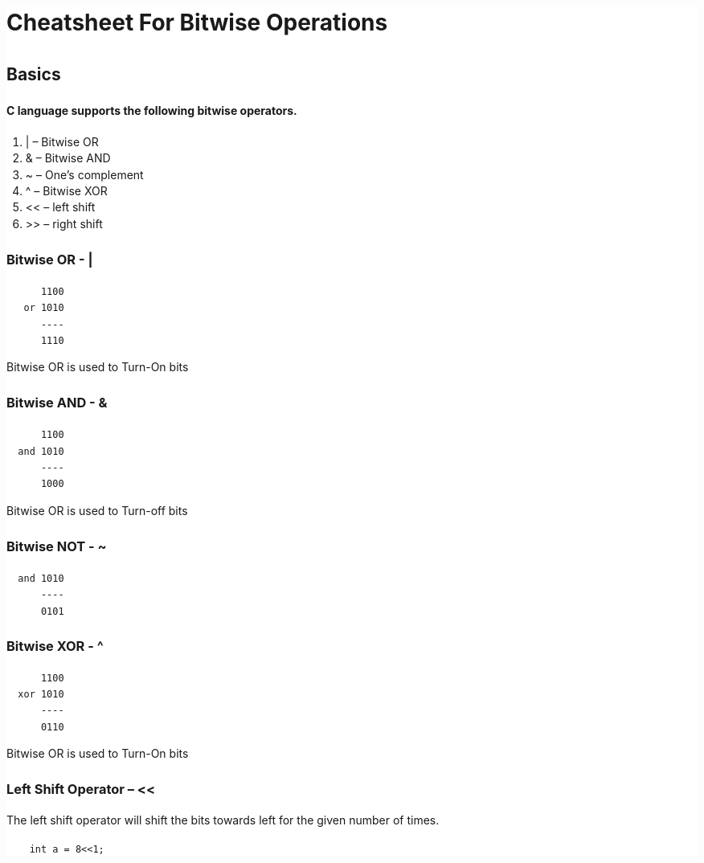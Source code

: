 Cheatsheet For Bitwise Operations
=================================
## Basics

#### C language supports the following bitwise operators.

1. | – Bitwise OR
2. & – Bitwise AND
3. ~ – One’s complement
4. ^ – Bitwise XOR
5. << – left shift
6. \>> – right shift


### Bitwise OR - |
    
          1100
       or 1010 
          ----
          1110

Bitwise OR is used to Turn-On bits


### Bitwise AND - & 
    
          1100
      and 1010 
          ----
          1000

Bitwise OR is used to Turn-off bits

### Bitwise NOT - ~
      and 1010 
          ----
          0101
          
### Bitwise XOR - ^
    
          1100
      xor 1010 
          ----
          0110

Bitwise OR is used to Turn-On bits



### Left Shift Operator – <<
The left shift operator will shift the bits towards left for the given number of times.
        
        int a = 8<<1;
        